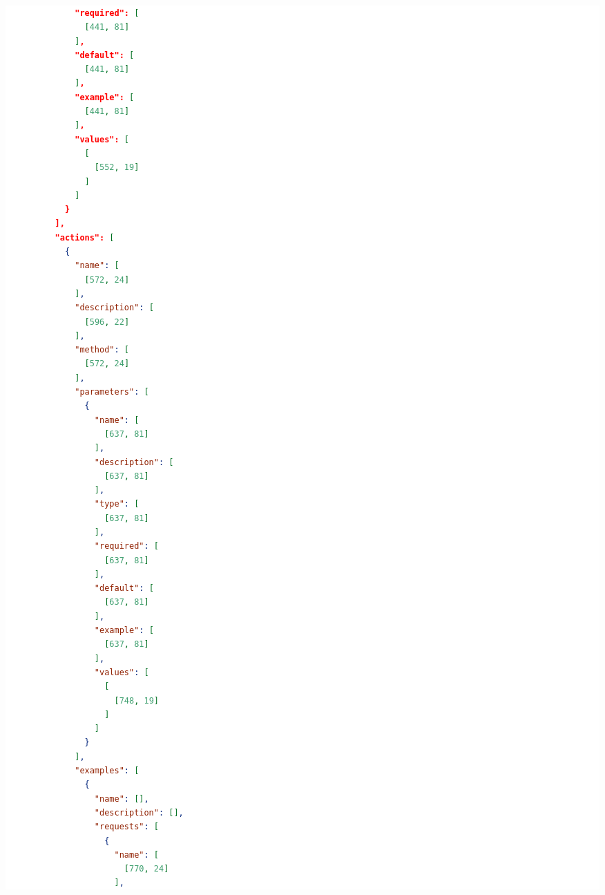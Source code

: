 ```json
              "required": [
                [441, 81]
              ],
              "default": [
                [441, 81]
              ],
              "example": [
                [441, 81]
              ],
              "values": [
                [
                  [552, 19]
                ]
              ]
            }
          ],
          "actions": [
            {
              "name": [
                [572, 24]
              ],
              "description": [
                [596, 22]
              ],
              "method": [
                [572, 24]
              ],
              "parameters": [
                {
                  "name": [
                    [637, 81]
                  ],
                  "description": [
                    [637, 81]
                  ],
                  "type": [
                    [637, 81]
                  ],
                  "required": [
                    [637, 81]
                  ],
                  "default": [
                    [637, 81]
                  ],
                  "example": [
                    [637, 81]
                  ],
                  "values": [
                    [
                      [748, 19]
                    ]
                  ]
                }
              ],
              "examples": [
                {
                  "name": [],
                  "description": [],
                  "requests": [
                    {
                      "name": [
                        [770, 24]
                      ],
```

[parsing media types]: Parse%20Result.md